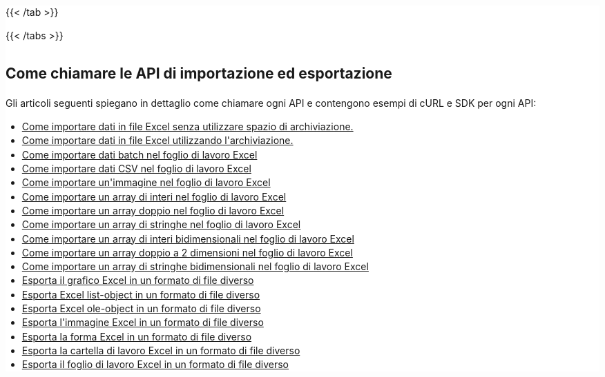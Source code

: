 ```bash
```

{{< /tab >}}

{{< /tabs >}}

## Come chiamare le API di importazione ed esportazione

Gli articoli seguenti spiegano in dettaglio come chiamare ogni API e contengono esempi di cURL e SDK per ogni API:

- [Come importare dati in file Excel senza utilizzare spazio di archiviazione.](/cells/it/import/without-using-storage)
- [Come importare dati in file Excel utilizzando l'archiviazione.](/cells/it/import/with-using-storage)
- [Come importare dati batch nel foglio di lavoro Excel](/cells/it/import-batch-data-into-excel-worksheet/)
- [Come importare dati CSV nel foglio di lavoro Excel](/cells/it/import-csv-data-into-excel-worksheet/)
- [Come importare un'immagine nel foglio di lavoro Excel](/cells/it/import-picture-into-excel-worksheet/)
- [Come importare un array di interi nel foglio di lavoro Excel](/cells/it/import-integer-array-into-excel-worksheet/)
- [Come importare un array doppio nel foglio di lavoro Excel](/cells/it/import-double-array-into-excel-worksheet/)
- [Come importare un array di stringhe nel foglio di lavoro Excel](/cells/it/import-string-array-into-excel-worksheet/)
- [Come importare un array di interi bidimensionali nel foglio di lavoro Excel](/cells/it/import-a-2D-integer-array-into-excel-worksheet/)
- [Come importare un array doppio a 2 dimensioni nel foglio di lavoro Excel](/cells/it/import-a-2D-double-array-into-excel-worksheet/)
- [Come importare un array di stringhe bidimensionali nel foglio di lavoro Excel](/cells/it/import-a-2D-string-array-into-excel-worksheet/)
- [Esporta il grafico Excel in un formato di file diverso](/cells/it/export-excel-chart-to-different-formats/)
- [Esporta Excel list-object in un formato di file diverso](/cells/it/export-excel-listobject-to-different-formats/)
- [Esporta Excel ole-object in un formato di file diverso](/cells/it/export-excel-ole-object/)
- [Esporta l'immagine Excel in un formato di file diverso](/cells/it/export-excel-picture-to-different-formats/)
- [Esporta la forma Excel in un formato di file diverso](/cells/it/export-excel-shape-to-different-formats/)
- [Esporta la cartella di lavoro Excel in un formato di file diverso](/cells/it/export-excel-to-different-formats/)
- [Esporta il foglio di lavoro Excel in un formato di file diverso](/cells/it/export-excel-worksheet-to-different-formats//)
